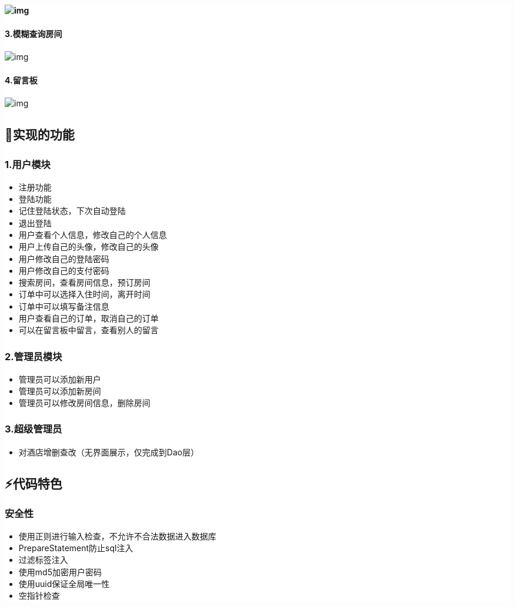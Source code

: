 #### ![img](https://github.com/misterchaos/HotelSystem/blob/dev/项目截图/主页.jpg)

#### 3.模糊查询房间


![img](https://github.com/misterchaos/HotelSystem/blob/dev/项目截图/模糊查询.jpg)

#### 4.留言板

![img](https://github.com/misterchaos/HotelSystem/blob/dev/项目截图/留言板.jpg)



## :triangular_flag_on_post:实现的功能

### 1.用户模块


- 注册功能
- 登陆功能
- 记住登陆状态，下次自动登陆
- 退出登陆
- 用户查看个人信息，修改自己的个人信息
- 用户上传自己的头像，修改自己的头像
- 用户修改自己的登陆密码
- 用户修改自己的支付密码
- 搜索房间，查看房间信息，预订房间
- 订单中可以选择入住时间，离开时间
- 订单中可以填写备注信息
- 用户查看自己的订单，取消自己的订单
- 可以在留言板中留言，查看别人的留言

### 2.管理员模块

- 管理员可以添加新用户
- 管理员可以添加新房间
- 管理员可以修改房间信息，删除房间

### 3.超级管理员

- 对酒店增删查改（无界面展示，仅完成到Dao层）

## :zap:代码特色

### 安全性

- 使用正则进行输入检查，不允许不合法数据进入数据库
- PrepareStatement防止sql注入
- 过滤标签注入
- 使用md5加密用户密码
- 使用uuid保证全局唯一性
- 空指针检查
